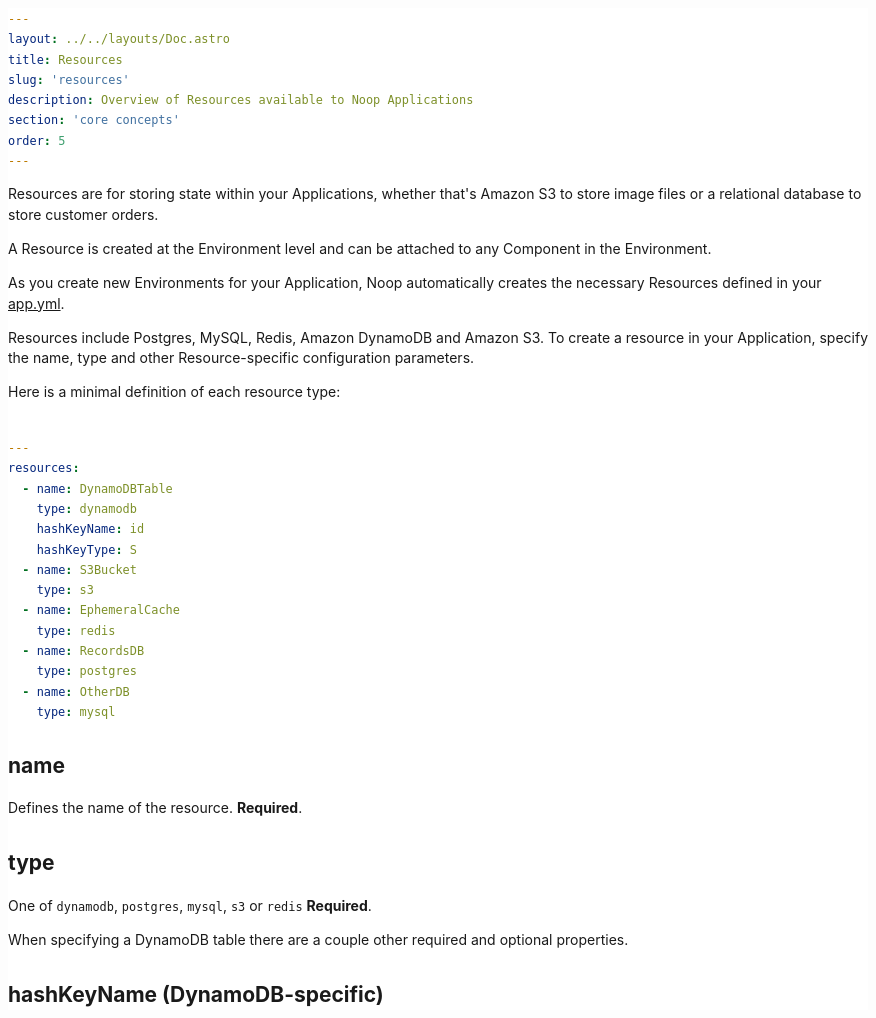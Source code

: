 ```yaml
---
layout: ../../layouts/Doc.astro
title: Resources
slug: 'resources'
description: Overview of Resources available to Noop Applications
section: 'core concepts'
order: 5
---
```


Resources are for storing state within your Applications, whether that's Amazon S3 to store image files or a relational database to store customer orders.

A Resource is created at the Environment level and can be attached to any Component in the Environment.

As you create new Environments for your Application, Noop automatically creates the necessary Resources defined in your [app.yml](/docs/application-manifest-app-yml/).

Resources include Postgres, MySQL, Redis, Amazon DynamoDB and Amazon S3. To create a resource in your Application, specify the name, type and other Resource-specific configuration parameters.

Here is a minimal definition of each resource type:

```yaml

---
resources:
  - name: DynamoDBTable
    type: dynamodb
    hashKeyName: id
    hashKeyType: S
  - name: S3Bucket
    type: s3
  - name: EphemeralCache
    type: redis
  - name: RecordsDB
    type: postgres
  - name: OtherDB
    type: mysql
```

## name

Defines the name of the resource. **Required**.

## type

One of `dynamodb`, `postgres`, `mysql`, `s3` or `redis` **Required**.

When specifying a DynamoDB table there are a couple other required and optional properties.

## hashKeyName (DynamoDB-specific)
